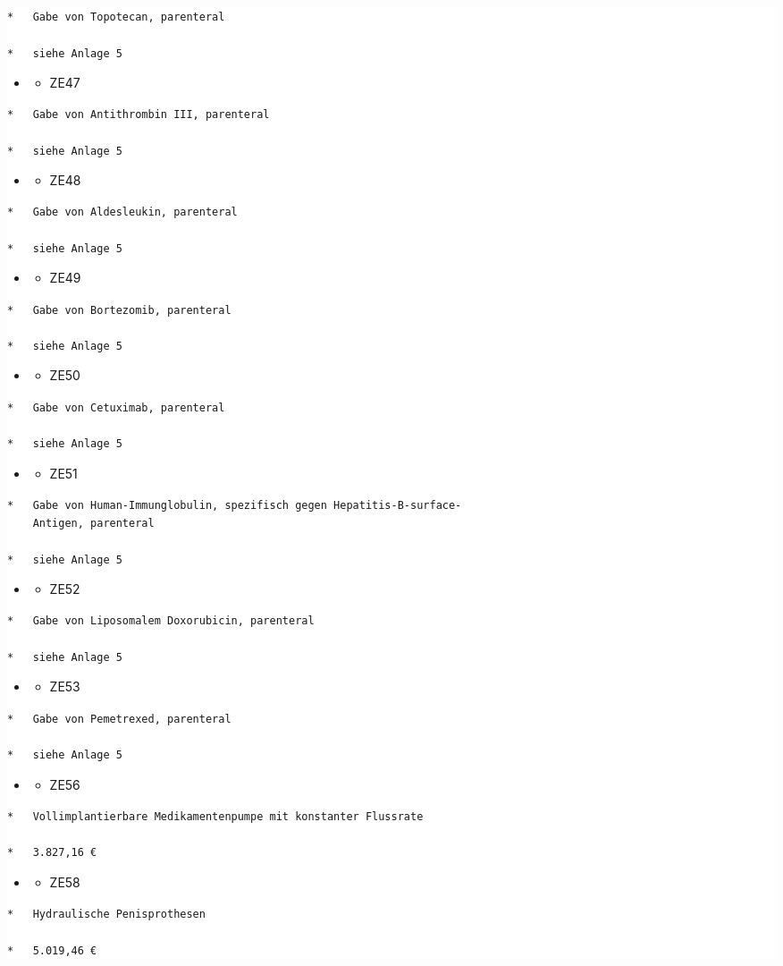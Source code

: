     *   Gabe von Topotecan, parenteral

    *   siehe Anlage 5


*    *   ZE47

    *   Gabe von Antithrombin III, parenteral

    *   siehe Anlage 5


*    *   ZE48

    *   Gabe von Aldesleukin, parenteral

    *   siehe Anlage 5


*    *   ZE49

    *   Gabe von Bortezomib, parenteral

    *   siehe Anlage 5


*    *   ZE50

    *   Gabe von Cetuximab, parenteral

    *   siehe Anlage 5


*    *   ZE51

    *   Gabe von Human-Immunglobulin, spezifisch gegen Hepatitis-B-surface-
        Antigen, parenteral

    *   siehe Anlage 5


*    *   ZE52

    *   Gabe von Liposomalem Doxorubicin, parenteral

    *   siehe Anlage 5


*    *   ZE53

    *   Gabe von Pemetrexed, parenteral

    *   siehe Anlage 5


*    *   ZE56

    *   Vollimplantierbare Medikamentenpumpe mit konstanter Flussrate

    *   3.827,16 €


*    *   ZE58

    *   Hydraulische Penisprothesen

    *   5.019,46 €
